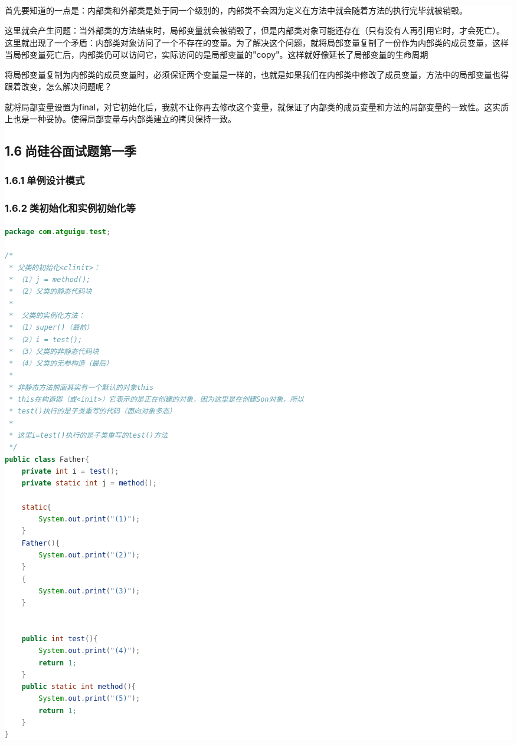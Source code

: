 首先要知道的一点是：内部类和外部类是处于同一个级别的，内部类不会因为定义在方法中就会随着方法的执行完毕就被销毁。

这里就会产生问题：当外部类的方法结束时，局部变量就会被销毁了，但是内部类对象可能还存在（只有没有人再引用它时，才会死亡）。这里就出现了一个矛盾：内部类对象访问了一个不存在的变量。为了解决这个问题，就将局部变量复制了一份作为内部类的成员变量，这样当局部变量死亡后，内部类仍可以访问它，实际访问的是局部变量的"copy"。这样就好像延长了局部变量的生命周期

将局部变量复制为内部类的成员变量时，必须保证两个变量是一样的，也就是如果我们在内部类中修改了成员变量，方法中的局部变量也得跟着改变，怎么解决问题呢？

就将局部变量设置为final，对它初始化后，我就不让你再去修改这个变量，就保证了内部类的成员变量和方法的局部变量的一致性。这实质上也是一种妥协。使得局部变量与内部类建立的拷贝保持一致。

## 1.6 尚硅谷面试题第一季

### 1.6.1 单例设计模式

### 1.6.2 类初始化和实例初始化等

```java
package com.atguigu.test;

/*
 * 父类的初始化<clinit>：
 * （1）j = method();
 * （2）父类的静态代码块
 * 
 *  父类的实例化方法：
 * （1）super()（最前）
 * （2）i = test();
 * （3）父类的非静态代码块
 * （4）父类的无参构造（最后）
 * 
 * 非静态方法前面其实有一个默认的对象this
 * this在构造器（或<init>）它表示的是正在创建的对象，因为这里是在创建Son对象，所以
 * test()执行的是子类重写的代码（面向对象多态）
 * 
 * 这里i=test()执行的是子类重写的test()方法
 */
public class Father{
	private int i = test();
	private static int j = method();
	
	static{
		System.out.print("(1)");
	}
	Father(){
		System.out.print("(2)");
	}
	{
		System.out.print("(3)");
	}
	
	
	public int test(){
		System.out.print("(4)");
		return 1;
	}
	public static int method(){
		System.out.print("(5)");
		return 1;
	}
}
```
